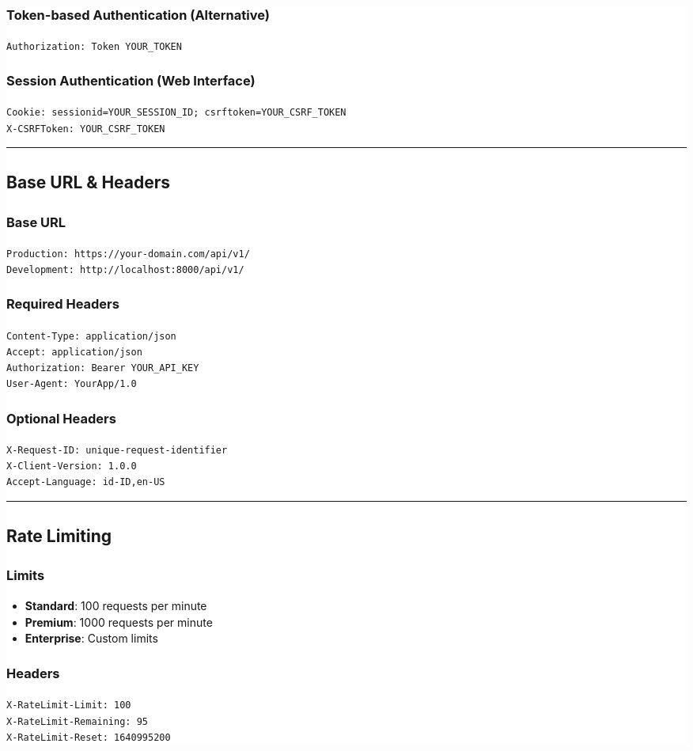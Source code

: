### Token-based Authentication (Alternative)
```http
Authorization: Token YOUR_TOKEN
```

### Session Authentication (Web Interface)
```http
Cookie: sessionid=YOUR_SESSION_ID; csrftoken=YOUR_CSRF_TOKEN
X-CSRFToken: YOUR_CSRF_TOKEN
```

---

## Base URL & Headers

### Base URL
```
Production: https://your-domain.com/api/v1/
Development: http://localhost:8000/api/v1/
```

### Required Headers
```http
Content-Type: application/json
Accept: application/json
Authorization: Bearer YOUR_API_KEY
User-Agent: YourApp/1.0
```

### Optional Headers
```http
X-Request-ID: unique-request-identifier
X-Client-Version: 1.0.0
Accept-Language: id-ID,en-US
```

---

## Rate Limiting

### Limits
- **Standard**: 100 requests per minute
- **Premium**: 1000 requests per minute
- **Enterprise**: Custom limits

### Headers
```http
X-RateLimit-Limit: 100
X-RateLimit-Remaining: 95
X-RateLimit-Reset: 1640995200
```
